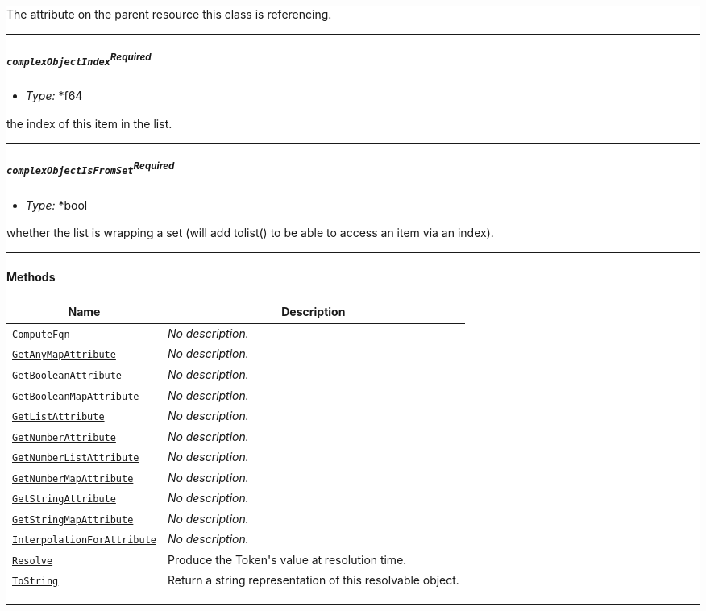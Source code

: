 The attribute on the parent resource this class is referencing.

---

##### `complexObjectIndex`<sup>Required</sup> <a name="complexObjectIndex" id="rhizo-co-terraform-provider-oci.dataOciBdsBdsInstanceListOsPatches.DataOciBdsBdsInstanceListOsPatchesOsPatchesOutputReference.Initializer.parameter.complexObjectIndex"></a>

- *Type:* *f64

the index of this item in the list.

---

##### `complexObjectIsFromSet`<sup>Required</sup> <a name="complexObjectIsFromSet" id="rhizo-co-terraform-provider-oci.dataOciBdsBdsInstanceListOsPatches.DataOciBdsBdsInstanceListOsPatchesOsPatchesOutputReference.Initializer.parameter.complexObjectIsFromSet"></a>

- *Type:* *bool

whether the list is wrapping a set (will add tolist() to be able to access an item via an index).

---

#### Methods <a name="Methods" id="Methods"></a>

| **Name** | **Description** |
| --- | --- |
| <code><a href="#rhizo-co-terraform-provider-oci.dataOciBdsBdsInstanceListOsPatches.DataOciBdsBdsInstanceListOsPatchesOsPatchesOutputReference.computeFqn">ComputeFqn</a></code> | *No description.* |
| <code><a href="#rhizo-co-terraform-provider-oci.dataOciBdsBdsInstanceListOsPatches.DataOciBdsBdsInstanceListOsPatchesOsPatchesOutputReference.getAnyMapAttribute">GetAnyMapAttribute</a></code> | *No description.* |
| <code><a href="#rhizo-co-terraform-provider-oci.dataOciBdsBdsInstanceListOsPatches.DataOciBdsBdsInstanceListOsPatchesOsPatchesOutputReference.getBooleanAttribute">GetBooleanAttribute</a></code> | *No description.* |
| <code><a href="#rhizo-co-terraform-provider-oci.dataOciBdsBdsInstanceListOsPatches.DataOciBdsBdsInstanceListOsPatchesOsPatchesOutputReference.getBooleanMapAttribute">GetBooleanMapAttribute</a></code> | *No description.* |
| <code><a href="#rhizo-co-terraform-provider-oci.dataOciBdsBdsInstanceListOsPatches.DataOciBdsBdsInstanceListOsPatchesOsPatchesOutputReference.getListAttribute">GetListAttribute</a></code> | *No description.* |
| <code><a href="#rhizo-co-terraform-provider-oci.dataOciBdsBdsInstanceListOsPatches.DataOciBdsBdsInstanceListOsPatchesOsPatchesOutputReference.getNumberAttribute">GetNumberAttribute</a></code> | *No description.* |
| <code><a href="#rhizo-co-terraform-provider-oci.dataOciBdsBdsInstanceListOsPatches.DataOciBdsBdsInstanceListOsPatchesOsPatchesOutputReference.getNumberListAttribute">GetNumberListAttribute</a></code> | *No description.* |
| <code><a href="#rhizo-co-terraform-provider-oci.dataOciBdsBdsInstanceListOsPatches.DataOciBdsBdsInstanceListOsPatchesOsPatchesOutputReference.getNumberMapAttribute">GetNumberMapAttribute</a></code> | *No description.* |
| <code><a href="#rhizo-co-terraform-provider-oci.dataOciBdsBdsInstanceListOsPatches.DataOciBdsBdsInstanceListOsPatchesOsPatchesOutputReference.getStringAttribute">GetStringAttribute</a></code> | *No description.* |
| <code><a href="#rhizo-co-terraform-provider-oci.dataOciBdsBdsInstanceListOsPatches.DataOciBdsBdsInstanceListOsPatchesOsPatchesOutputReference.getStringMapAttribute">GetStringMapAttribute</a></code> | *No description.* |
| <code><a href="#rhizo-co-terraform-provider-oci.dataOciBdsBdsInstanceListOsPatches.DataOciBdsBdsInstanceListOsPatchesOsPatchesOutputReference.interpolationForAttribute">InterpolationForAttribute</a></code> | *No description.* |
| <code><a href="#rhizo-co-terraform-provider-oci.dataOciBdsBdsInstanceListOsPatches.DataOciBdsBdsInstanceListOsPatchesOsPatchesOutputReference.resolve">Resolve</a></code> | Produce the Token's value at resolution time. |
| <code><a href="#rhizo-co-terraform-provider-oci.dataOciBdsBdsInstanceListOsPatches.DataOciBdsBdsInstanceListOsPatchesOsPatchesOutputReference.toString">ToString</a></code> | Return a string representation of this resolvable object. |

---